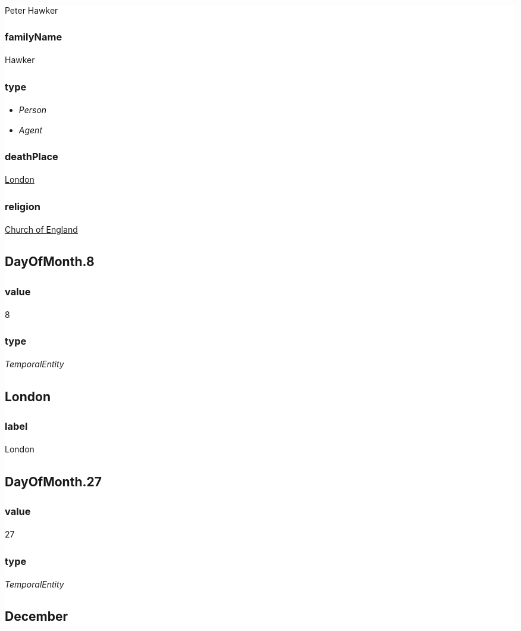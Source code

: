 
Peter Hawker

### familyName


Hawker

### type

 - *Person*

 - *Agent*

### deathPlace


[London](#London)

### religion


[Church of England](#Church-of-England)

## DayOfMonth.8

### value


8

### type


*TemporalEntity*

## London

### label


London

## DayOfMonth.27

### value


27

### type


*TemporalEntity*

## December
